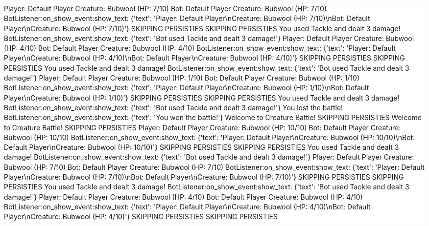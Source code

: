 Player: Default Player
Creature: Bubwool (HP: 7/10)
Bot: Default Player
Creature: Bubwool (HP: 7/10)
BotListener:on_show_event:show_text: {'text': 'Player: Default Player\nCreature: Bubwool (HP: 7/10)\nBot: Default Player\nCreature: Bubwool (HP: 7/10)'}
SKIPPING PERSISTIES
SKIPPING PERSISTIES
You used Tackle and dealt 3 damage!
BotListener:on_show_event:show_text: {'text': 'Bot used Tackle and dealt 3 damage!'}
Player: Default Player
Creature: Bubwool (HP: 4/10)
Bot: Default Player
Creature: Bubwool (HP: 4/10)
BotListener:on_show_event:show_text: {'text': 'Player: Default Player\nCreature: Bubwool (HP: 4/10)\nBot: Default Player\nCreature: Bubwool (HP: 4/10)'}
SKIPPING PERSISTIES
SKIPPING PERSISTIES
You used Tackle and dealt 3 damage!
BotListener:on_show_event:show_text: {'text': 'Bot used Tackle and dealt 3 damage!'}
Player: Default Player
Creature: Bubwool (HP: 1/10)
Bot: Default Player
Creature: Bubwool (HP: 1/10)
BotListener:on_show_event:show_text: {'text': 'Player: Default Player\nCreature: Bubwool (HP: 1/10)\nBot: Default Player\nCreature: Bubwool (HP: 1/10)'}
SKIPPING PERSISTIES
SKIPPING PERSISTIES
You used Tackle and dealt 3 damage!
BotListener:on_show_event:show_text: {'text': 'Bot used Tackle and dealt 3 damage!'}
You lost the battle!
BotListener:on_show_event:show_text: {'text': 'You won the battle!'}
Welcome to Creature Battle!
SKIPPING PERSISTIES
Welcome to Creature Battle!
SKIPPING PERSISTIES
Player: Default Player
Creature: Bubwool (HP: 10/10)
Bot: Default Player
Creature: Bubwool (HP: 10/10)
BotListener:on_show_event:show_text: {'text': 'Player: Default Player\nCreature: Bubwool (HP: 10/10)\nBot: Default Player\nCreature: Bubwool (HP: 10/10)'}
SKIPPING PERSISTIES
SKIPPING PERSISTIES
You used Tackle and dealt 3 damage!
BotListener:on_show_event:show_text: {'text': 'Bot used Tackle and dealt 3 damage!'}
Player: Default Player
Creature: Bubwool (HP: 7/10)
Bot: Default Player
Creature: Bubwool (HP: 7/10)
BotListener:on_show_event:show_text: {'text': 'Player: Default Player\nCreature: Bubwool (HP: 7/10)\nBot: Default Player\nCreature: Bubwool (HP: 7/10)'}
SKIPPING PERSISTIES
SKIPPING PERSISTIES
You used Tackle and dealt 3 damage!
BotListener:on_show_event:show_text: {'text': 'Bot used Tackle and dealt 3 damage!'}
Player: Default Player
Creature: Bubwool (HP: 4/10)
Bot: Default Player
Creature: Bubwool (HP: 4/10)
BotListener:on_show_event:show_text: {'text': 'Player: Default Player\nCreature: Bubwool (HP: 4/10)\nBot: Default Player\nCreature: Bubwool (HP: 4/10)'}
SKIPPING PERSISTIES
SKIPPING PERSISTIES